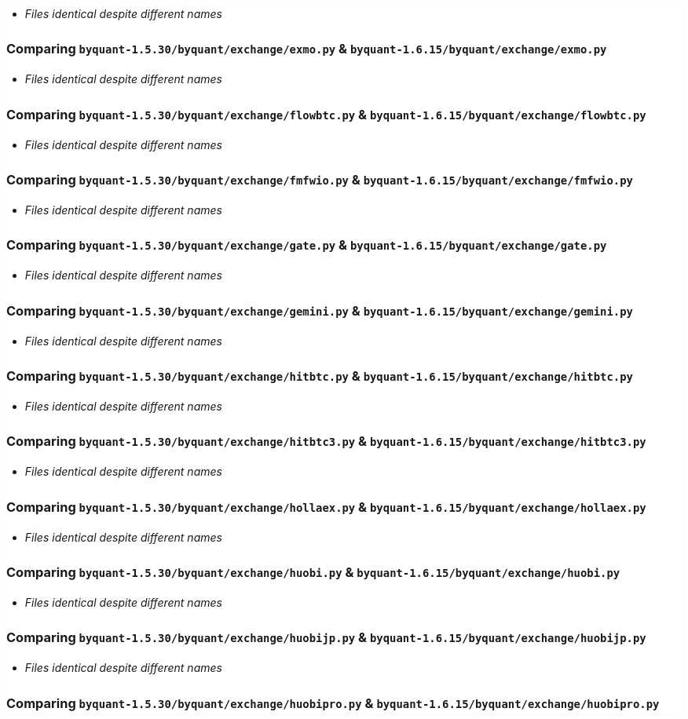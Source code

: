  * *Files identical despite different names*

### Comparing `byquant-1.5.30/byquant/exchange/exmo.py` & `byquant-1.6.15/byquant/exchange/exmo.py`

 * *Files identical despite different names*

### Comparing `byquant-1.5.30/byquant/exchange/flowbtc.py` & `byquant-1.6.15/byquant/exchange/flowbtc.py`

 * *Files identical despite different names*

### Comparing `byquant-1.5.30/byquant/exchange/fmfwio.py` & `byquant-1.6.15/byquant/exchange/fmfwio.py`

 * *Files identical despite different names*

### Comparing `byquant-1.5.30/byquant/exchange/gate.py` & `byquant-1.6.15/byquant/exchange/gate.py`

 * *Files identical despite different names*

### Comparing `byquant-1.5.30/byquant/exchange/gemini.py` & `byquant-1.6.15/byquant/exchange/gemini.py`

 * *Files identical despite different names*

### Comparing `byquant-1.5.30/byquant/exchange/hitbtc.py` & `byquant-1.6.15/byquant/exchange/hitbtc.py`

 * *Files identical despite different names*

### Comparing `byquant-1.5.30/byquant/exchange/hitbtc3.py` & `byquant-1.6.15/byquant/exchange/hitbtc3.py`

 * *Files identical despite different names*

### Comparing `byquant-1.5.30/byquant/exchange/hollaex.py` & `byquant-1.6.15/byquant/exchange/hollaex.py`

 * *Files identical despite different names*

### Comparing `byquant-1.5.30/byquant/exchange/huobi.py` & `byquant-1.6.15/byquant/exchange/huobi.py`

 * *Files identical despite different names*

### Comparing `byquant-1.5.30/byquant/exchange/huobijp.py` & `byquant-1.6.15/byquant/exchange/huobijp.py`

 * *Files identical despite different names*

### Comparing `byquant-1.5.30/byquant/exchange/huobipro.py` & `byquant-1.6.15/byquant/exchange/huobipro.py`
